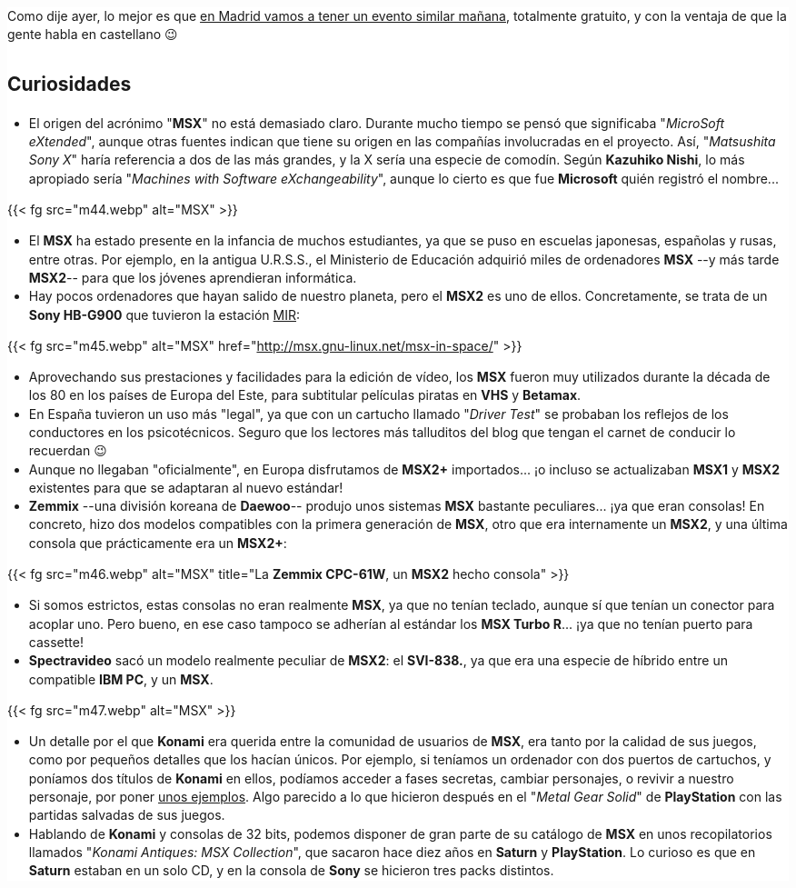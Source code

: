 Como dije ayer, lo mejor es que [en Madrid vamos a tener un evento similar mañana](/la-auic-celebra-el-25%c2%ba-aniversario-del-msx/), totalmente gratuito, y con la ventaja de que la gente habla en castellano :wink:

## Curiosidades

*   El origen del acrónimo "**MSX**" no está demasiado claro. Durante mucho tiempo se pensó que significaba "_MicroSoft eXtended_", aunque otras fuentes indican que tiene su origen en las compañías involucradas en el proyecto. Así, "_Matsushita Sony X_" haría referencia a dos de las más grandes, y la X sería una especie de comodín. Según **Kazuhiko Nishi**, lo más apropiado sería "_Machines with Software eXchangeability_", aunque lo cierto es que fue **Microsoft** quién registró el nombre...
    
{{< fg src="m44.webp" alt="MSX" >}}

*   El **MSX** ha estado presente en la infancia de muchos estudiantes, ya que se puso en escuelas japonesas, españolas y rusas, entre otras. Por ejemplo, en la antigua U.R.S.S., el Ministerio de Educación adquirió miles de ordenadores **MSX** --y más tarde **MSX2**-- para que los jóvenes aprendieran informática.
*   Hay pocos ordenadores que hayan salido de nuestro planeta, pero el **MSX2** es uno de ellos. Concretamente, se trata de un **Sony HB-G900** que tuvieron la estación [MIR](http://es.wikipedia.org/wiki/MIR_(estaci%C3%B3n_espacial)):
    
{{< fg src="m45.webp" alt="MSX" href="http://msx.gnu-linux.net/msx-in-space/" >}}
    
*   Aprovechando sus prestaciones y facilidades para la edición de vídeo, los **MSX** fueron muy utilizados durante la década de los 80 en los países de Europa del Este, para subtitular películas piratas en **VHS** y **Betamax**.
*   En España tuvieron un uso más "legal", ya que con un cartucho llamado "_Driver Test_" se probaban los reflejos de los conductores en los psicotécnicos. Seguro que los lectores más talluditos del blog que tengan el carnet de conducir lo recuerdan :wink:
*   Aunque no llegaban "oficialmente", en Europa disfrutamos de **MSX2+** importados... ¡o incluso se actualizaban **MSX1** y **MSX2** existentes para que se adaptaran al nuevo estándar!
*   **Zemmix** --una división koreana de **Daewoo**-- produjo unos sistemas **MSX** bastante peculiares... ¡ya que eran consolas! En concreto, hizo dos modelos compatibles con la primera generación de **MSX**, otro que era internamente un **MSX2**, y una última consola que prácticamente era un **MSX2+**:
    
{{< fg src="m46.webp" alt="MSX" title="La **Zemmix CPC-61W**, un **MSX2** hecho consola" >}}

*   Si somos estrictos, estas consolas no eran realmente **MSX**, ya que no tenían teclado, aunque sí que tenían un conector para acoplar uno. Pero bueno, en ese caso tampoco se adherían al estándar los **MSX Turbo R**... ¡ya que no tenían puerto para cassette!
*   **Spectravideo** sacó un modelo realmente peculiar de **MSX2**: el **SVI-838.**, ya que era una especie de híbrido entre un compatible **IBM PC**, y un **MSX**.
    
{{< fg src="m47.webp" alt="MSX" >}}

*   Un detalle por el que **Konami** era querida entre la comunidad de usuarios de **MSX**, era tanto por la calidad de sus juegos, como por pequeños detalles que los hacían únicos. Por ejemplo, si teníamos un ordenador con dos puertos de cartuchos, y poníamos dos títulos de **Konami** en ellos, podíamos acceder a fases secretas, cambiar personajes, o revivir a nuestro personaje, por poner [unos ejemplos](http://bifi.msxnet.org/msxnet/konami/combinations.html). Algo parecido a lo que hicieron después en el "_Metal Gear Solid_" de **PlayStation** con las partidas salvadas de sus juegos.
*   Hablando de **Konami** y consolas de 32 bits, podemos disponer de gran parte de su catálogo de **MSX** en unos recopilatorios llamados "_Konami Antiques: MSX Collection_", que sacaron hace diez años en **Saturn** y **PlayStation**. Lo curioso es que en **Saturn** estaban en un solo CD, y en la consola de **Sony** se hicieron tres packs distintos.
    